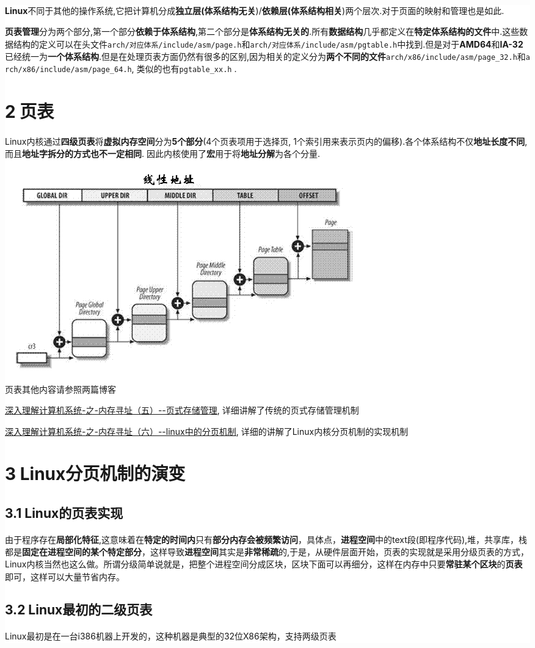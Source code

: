 **Linux**不同于其他的操作系统,它把计算机分成**独立层(体系结构无关**)/**依赖层(体系结构相关**)两个层次.对于页面的映射和管理也是如此.

**页表管理**分为两个部分,第一个部分**依赖于体系结构**,第二个部分是**体系结构无关的**.所有**数据结构**几乎都定义在**特定体系结构的文件**中.这些数据结构的定义可以在头文件`arch/对应体系/include/asm/page.h`和`arch/对应体系/include/asm/pgtable.h`中找到.但是对于**AMD64**和**IA-32**已经统一为**一个体系结构**.但是在处理页表方面仍然有很多的区别,因为相关的定义分为**两个不同的文件**`arch/x86/include/asm/page_32.h`和`arch/x86/include/asm/page_64.h`, 类似的也有`pgtable_xx.h` .

# 2 页表

Linux内核通过**四级页表**将**虚拟内存空间**分为**5个部分**(4个页表项用于选择页, 1个索引用来表示页内的偏移).各个体系结构不仅**地址长度不同**,而且**地址字拆分的方式也不一定相同**. 因此内核使用了**宏**用于将**地址分解**为各个分量.

![linux四级页表](./images/pte.gif)

页表其他内容请参照两篇博客

[深入理解计算机系统-之-内存寻址（五）--页式存储管理](http://blog.csdn.net/gatieme/article/details/50651561), 详细讲解了传统的页式存储管理机制

[深入理解计算机系统-之-内存寻址（六）--linux中的分页机制](http://blog.csdn.net/gatieme/article/details/50756050), 详细的讲解了Linux内核分页机制的实现机制

# 3 Linux分页机制的演变

## 3.1 Linux的页表实现

由于程序存在**局部化特征**,这意味着在**特定的时间内**只有**部分内存会被频繁访问**，具体点，**进程空间**中的text段(即程序代码),堆，共享库，栈都是**固定在进程空间的某个特定部分**，这样导致**进程空间**其实是**非常稀疏**的,于是，从硬件层面开始，页表的实现就是采用分级页表的方式，Linux内核当然也这么做。所谓分级简单说就是，把整个进程空间分成区块，区块下面可以再细分，这样在内存中只要**常驻某个区块**的**页表**即可，这样可以大量节省内存。

## 3.2 Linux最初的二级页表

Linux最初是在一台i386机器上开发的，这种机器是典型的32位X86架构，支持两级页表
